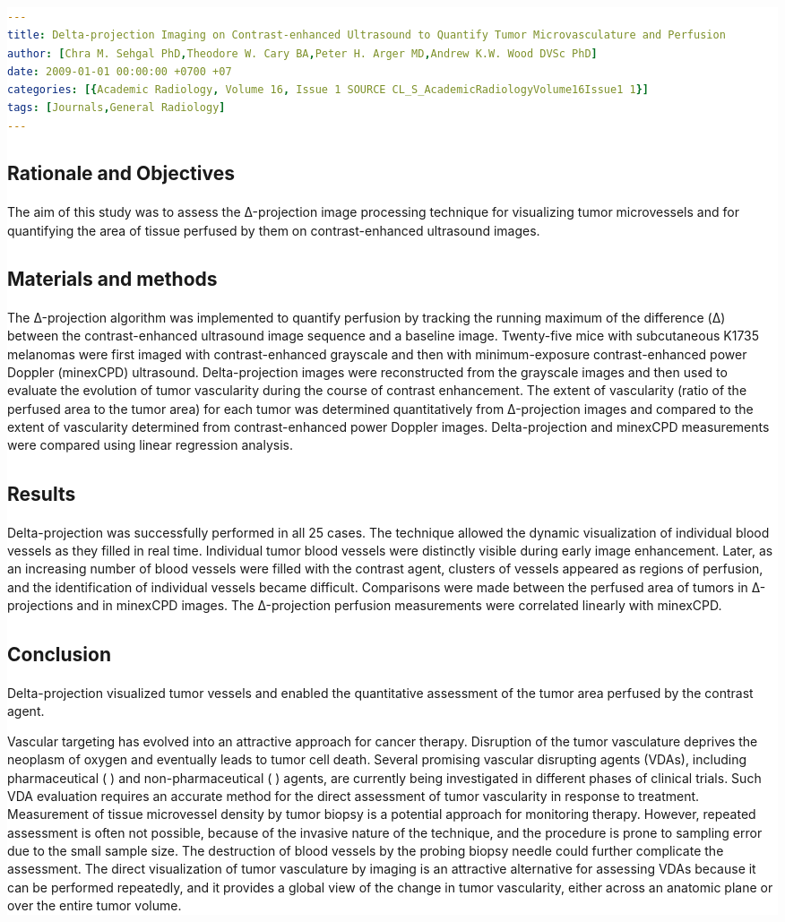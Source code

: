 ```yaml
---
title: Delta-projection Imaging on Contrast-enhanced Ultrasound to Quantify Tumor Microvasculature and Perfusion
author: [Chra M. Sehgal PhD,Theodore W. Cary BA,Peter H. Arger MD,Andrew K.W. Wood DVSc PhD]
date: 2009-01-01 00:00:00 +0700 +07
categories: [{Academic Radiology, Volume 16, Issue 1 SOURCE CL_S_AcademicRadiologyVolume16Issue1 1}]
tags: [Journals,General Radiology]
---
```

## Rationale and Objectives

The aim of this study was to assess the Δ-projection image processing technique for visualizing tumor microvessels and for quantifying the area of tissue perfused by them on contrast-enhanced ultrasound images.

## Materials and methods

The Δ-projection algorithm was implemented to quantify perfusion by tracking the running maximum of the difference (Δ) between the contrast-enhanced ultrasound image sequence and a baseline image. Twenty-five mice with subcutaneous K1735 melanomas were first imaged with contrast-enhanced grayscale and then with minimum-exposure contrast-enhanced power Doppler (minexCPD) ultrasound. Delta-projection images were reconstructed from the grayscale images and then used to evaluate the evolution of tumor vascularity during the course of contrast enhancement. The extent of vascularity (ratio of the perfused area to the tumor area) for each tumor was determined quantitatively from Δ-projection images and compared to the extent of vascularity determined from contrast-enhanced power Doppler images. Delta-projection and minexCPD measurements were compared using linear regression analysis.

## Results

Delta-projection was successfully performed in all 25 cases. The technique allowed the dynamic visualization of individual blood vessels as they filled in real time. Individual tumor blood vessels were distinctly visible during early image enhancement. Later, as an increasing number of blood vessels were filled with the contrast agent, clusters of vessels appeared as regions of perfusion, and the identification of individual vessels became difficult. Comparisons were made between the perfused area of tumors in Δ-projections and in minexCPD images. The Δ-projection perfusion measurements were correlated linearly with minexCPD.

## Conclusion

Delta-projection visualized tumor vessels and enabled the quantitative assessment of the tumor area perfused by the contrast agent.

Vascular targeting has evolved into an attractive approach for cancer therapy. Disruption of the tumor vasculature deprives the neoplasm of oxygen and eventually leads to tumor cell death. Several promising vascular disrupting agents (VDAs), including pharmaceutical ( ) and non-pharmaceutical ( ) agents, are currently being investigated in different phases of clinical trials. Such VDA evaluation requires an accurate method for the direct assessment of tumor vascularity in response to treatment. Measurement of tissue microvessel density by tumor biopsy is a potential approach for monitoring therapy. However, repeated assessment is often not possible, because of the invasive nature of the technique, and the procedure is prone to sampling error due to the small sample size. The destruction of blood vessels by the probing biopsy needle could further complicate the assessment. The direct visualization of tumor vasculature by imaging is an attractive alternative for assessing VDAs because it can be performed repeatedly, and it provides a global view of the change in tumor vascularity, either across an anatomic plane or over the entire tumor volume.
